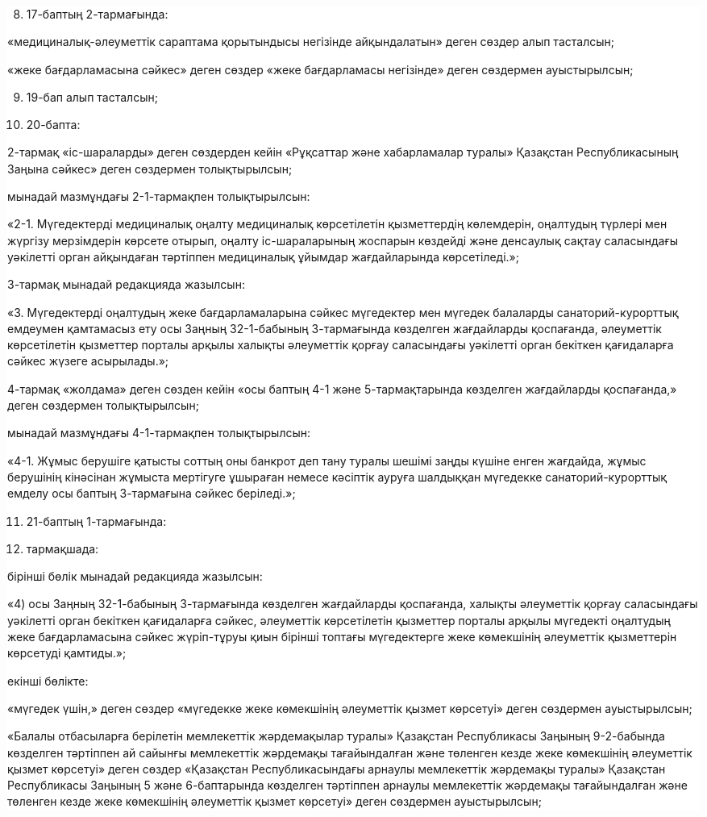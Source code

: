 8) 17-баптың 2-тармағында:

«медициналық-әлеуметтiк сараптама қорытындысы негiзiнде айқындалатын» деген сөздер алып тасталсын;

«жеке бағдарламасына сәйкес» деген сөздер «жеке бағдарламасы негізінде» деген сөздермен ауыстырылсын;

9) 19-бап алып тасталсын;

10)  20-бапта:

2-тармақ «iс-шараларды» деген сөздерден кейін «Рұқсаттар және хабарламалар туралы» Қазақстан Республикасының Заңына сәйкес» деген сөздермен толықтырылсын;

мынадай мазмұндағы 2-1-тармақпен толықтырылсын:

«2-1. Мүгедектерді медициналық оңалту медициналық көрсетілетін қызметтердің көлемдерін, оңалтудың түрлері мен жүргізу мерзімдерін көрсете отырып, оңалту іс-шараларының жоспарын көздейді және денсаулық сақтау саласындағы уәкілетті орган айқындаған тәртіппен медициналық ұйымдар жағдайларында көрсетіледі.»;

3-тармақ мынадай редакцияда жазылсын: 

«3. Мүгедектерді оңалтудың жеке бағдарламаларына сәйкес мүгедектер мен мүгедек балаларды санаторий-курорттық емдеумен қамтамасыз ету осы Заңның 32-1-бабының 3-тармағында көзделген жағдайларды қоспағанда, әлеуметтік көрсетілетін қызметтер порталы арқылы халықты әлеуметтік қорғау саласындағы уәкілетті орган бекіткен қағидаларға сәйкес жүзеге асырылады.»;

4-тармақ «жолдама» деген сөзден кейін «осы баптың 4-1 және  5-тармақтарында көзделген жағдайларды қоспағанда,» деген сөздермен толықтырылсын;

мынадай мазмұндағы 4-1-тармақпен толықтырылсын:

«4-1. Жұмыс берушіге қатысты соттың оны банкрот деп тану туралы шешімі заңды күшіне енген жағдайда, жұмыс берушінің кінәсінан жұмыста мертігуге ұшыраған немесе кәсіптік ауруға шалдыққан мүгедекке  санаторий-курорттық емделу осы баптың 3-тармағына сәйкес беріледі.»;

11) 21-баптың 1-тармағында:

4) тармақшада:

бірінші бөлік мынадай редакцияда жазылсын: 

«4) осы Заңның 32-1-бабының 3-тармағында көзделген жағдайларды қоспағанда, халықты әлеуметтік қорғау саласындағы уәкілетті орган бекіткен қағидаларға сәйкес, әлеуметтік көрсетілетін қызметтер порталы арқылы мүгедекті оңалтудың жеке бағдарламасына сәйкес жүріп-тұруы қиын бірінші топтағы мүгедектерге жеке көмекшінің әлеуметтік қызметтерін көрсетуді қамтиды.»;

екінші бөлікте:

«мүгедек үшін,» деген сөздер «мүгедекке жеке көмекшінің әлеуметтік қызмет көрсетуі» деген сөздермен ауыстырылсын;

«Балалы отбасыларға берілетін мемлекеттік жәрдемақылар туралы» Қазақстан Республикасы Заңының 9-2-бабында көзделген тәртіппен ай сайынғы мемлекеттік жәрдемақы тағайындалған және төленген кезде жеке көмекшінің әлеуметтік қызмет көрсетуі» деген сөздер «Қазақстан Республикасындағы арнаулы мемлекеттік жәрдемақы туралы» Қазақстан Республикасы Заңының 5 және 6-баптарында көзделген тәртіппен арнаулы мемлекеттік жәрдемақы тағайындалған және төленген кезде жеке көмекшінің әлеуметтік қызмет көрсетуі» деген сөздермен ауыстырылсын;
